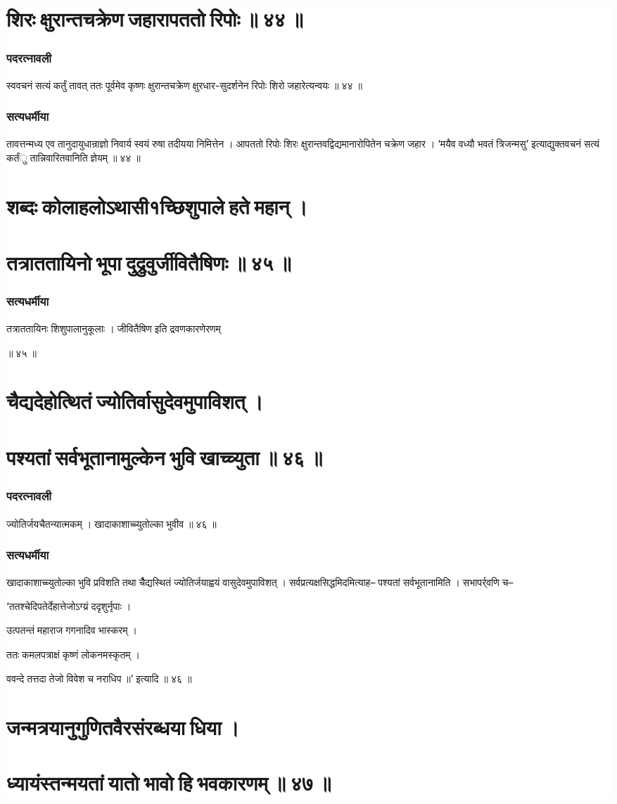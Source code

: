 # **शिरः क्षुरान्तचक्रेण जहारापततो रिपोः ॥ ४४ ॥**

### **पदरत्नावली**

स्ववचनं सत्यं कर्तुं तावत् ततः पूर्वमेव कृष्णः क्षुरान्तचक्रेण क्षुरधार-सुदर्शनेन रिपोः शिरो जहारेत्यन्वयः ॥ ४४ ॥

### **सत्यधर्मीया**

तावत्तन्मध्य एव तानुदायुधान्राज्ञो निवार्य स्वयं रुषा तदीयया निमित्तेन । आपततो रिपोः शिरः क्षुरान्तवद्विद्यमानारोपितेन चक्रेण जहार । ‘मयैव वध्यौ भवतं त्रिजन्मसु’ इत्याद्युक्तवचनं सत्यं कर्तंु तान्निवारितवानिति ज्ञेयम् ॥ ४४ ॥

# **शब्दः कोलाहलोऽथासी१च्छिशुपाले हते महान् ।**

# **तत्राततायिनो भूपा दुद्रुवुर्जीवितैषिणः ॥ ४५ ॥**

### **सत्यधर्मीया**

तत्राततायिनः शिशुपालानुकूलाः । जीवितैषिण इति द्रवणकारणेरणम्

॥ ४५ ॥

# **चैद्यदेहोत्थितं ज्योतिर्वासुदेवमुपाविशत् ।**

# **पश्यतां सर्वभूतानामुल्केन भुवि खाच्च्युता ॥ ४६ ॥**

### **पदरत्नावली**

ज्योतिर्जयचैतन्यात्मकम् । खादाकाशाच्च्युतोल्का भुवीव ॥ ४६ ॥

### **सत्यधर्मीया**

खादाकाशाच्च्युतोल्का भुवि प्रविशति तथा चैैद्यस्थितं ज्योतिर्जयाह्वयं वासुदेवमुपाविशत् । सर्वप्रत्यक्षसिद्धमिदमित्याह– पश्यतां सर्वभूतानामिति । सभापर्र्वणि च–

‘ततश्चेदिपतेर्देहात्तेजोऽग्य्रं ददृशुर्नृपाः ।

उत्पतन्तं महाराज गगनादिव भास्करम् ।

ततः कमलपत्राक्षं कृष्णं लोकनमस्कृतम् ।

ववन्दे तत्तदा तेजो विवेश च नराधिप ॥’ इत्यादि ॥ ४६ ॥

# **जन्मत्रयानुगुणितवैरसंरब्धया धिया ।**

# **ध्यायंस्तन्मयतां यातो भावो हि भवकारणम् ॥ ४७ ॥**

